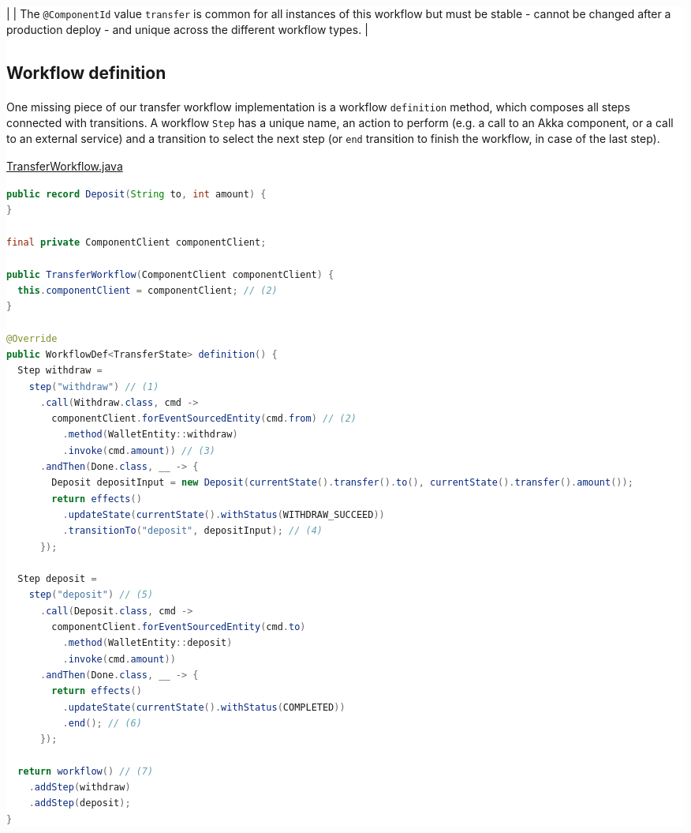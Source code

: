 |  | The `@ComponentId`   value `transfer`   is common for all instances of this workflow but must be stable - cannot be changed after a production deploy - and unique across the different workflow types. |

## [](about:blank#_workflow_definition) Workflow definition

One missing piece of our transfer workflow implementation is a workflow `definition` method, which composes all steps connected with transitions. A workflow `Step` has a unique name, an action to perform (e.g. a call to an Akka component, or a call to an external service) and a transition to select the next step (or `end` transition to finish the workflow, in case of the last step).

[TransferWorkflow.java](https://github.com/akka/akka-sdk/blob/main/samples/transfer-workflow/src/main/java/com/example/transfer/application/TransferWorkflow.java)
```java
public record Deposit(String to, int amount) {
}

final private ComponentClient componentClient;

public TransferWorkflow(ComponentClient componentClient) {
  this.componentClient = componentClient; // (2)
}

@Override
public WorkflowDef<TransferState> definition() {
  Step withdraw =
    step("withdraw") // (1)
      .call(Withdraw.class, cmd ->
        componentClient.forEventSourcedEntity(cmd.from) // (2)
          .method(WalletEntity::withdraw)
          .invoke(cmd.amount)) // (3)
      .andThen(Done.class, __ -> {
        Deposit depositInput = new Deposit(currentState().transfer().to(), currentState().transfer().amount());
        return effects()
          .updateState(currentState().withStatus(WITHDRAW_SUCCEED))
          .transitionTo("deposit", depositInput); // (4)
      });

  Step deposit =
    step("deposit") // (5)
      .call(Deposit.class, cmd ->
        componentClient.forEventSourcedEntity(cmd.to)
          .method(WalletEntity::deposit)
          .invoke(cmd.amount))
      .andThen(Done.class, __ -> {
        return effects()
          .updateState(currentState().withStatus(COMPLETED))
          .end(); // (6)
      });

  return workflow() // (7)
    .addStep(withdraw)
    .addStep(deposit);
}
```
